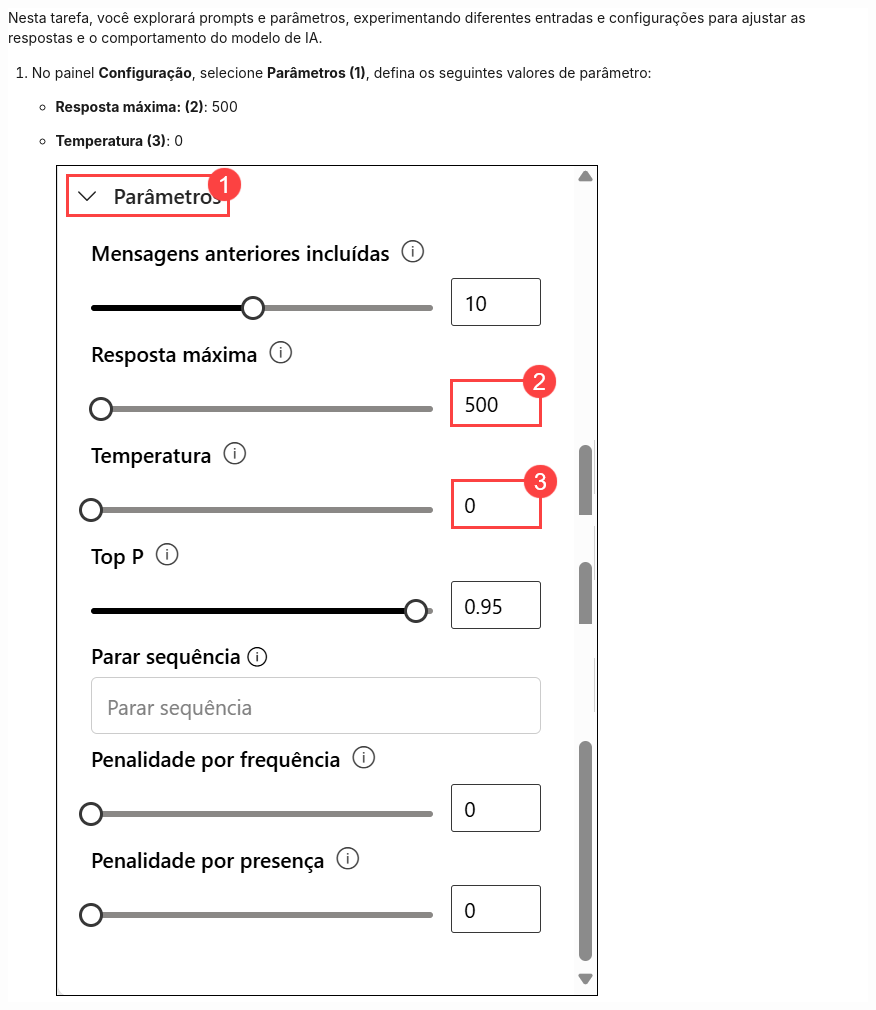 Nesta tarefa, você explorará prompts e parâmetros, experimentando diferentes entradas e configurações para ajustar as respostas e o comportamento do modelo de IA.

1. No painel **Configuração**, selecione **Parâmetros (1)**, defina os seguintes valores de parâmetro:

    - **Resposta máxima: (2)**: 500
    - **Temperatura (3)**: 0

      ![](../media/upd-36.png)
